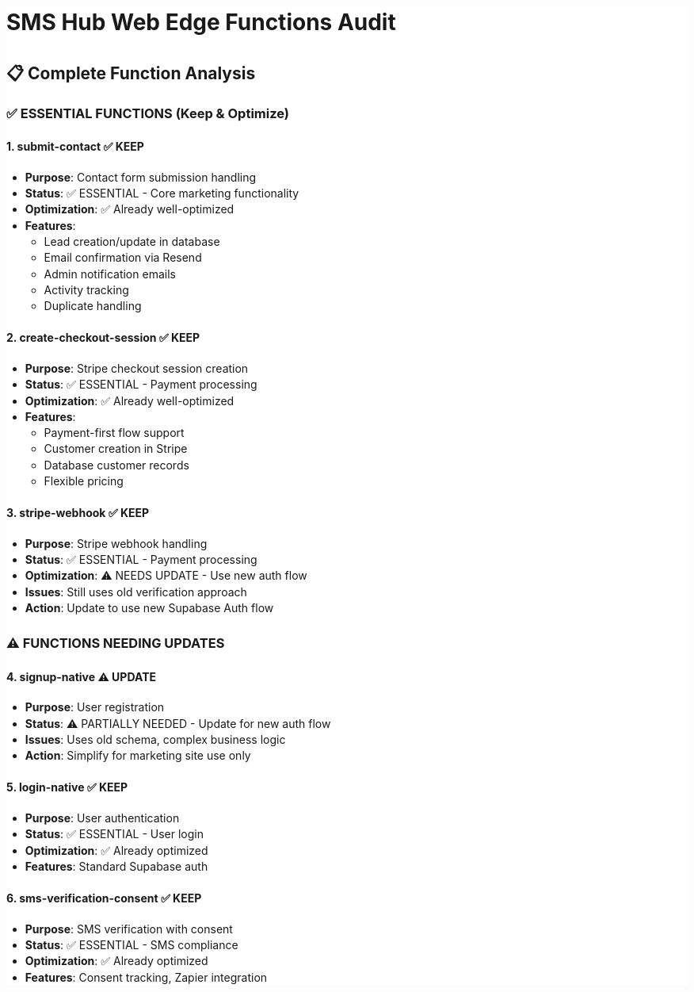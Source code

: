 # SMS Hub Web Edge Functions Audit

## 📋 Complete Function Analysis

### ✅ **ESSENTIAL FUNCTIONS (Keep & Optimize)**

#### 1. **submit-contact** ✅ KEEP
- **Purpose**: Contact form submission handling
- **Status**: ✅ ESSENTIAL - Core marketing functionality
- **Optimization**: ✅ Already well-optimized
- **Features**:
  - Lead creation/update in database
  - Email confirmation via Resend
  - Admin notification emails
  - Activity tracking
  - Duplicate handling

#### 2. **create-checkout-session** ✅ KEEP
- **Purpose**: Stripe checkout session creation
- **Status**: ✅ ESSENTIAL - Payment processing
- **Optimization**: ✅ Already well-optimized
- **Features**:
  - Payment-first flow support
  - Customer creation in Stripe
  - Database customer records
  - Flexible pricing

#### 3. **stripe-webhook** ✅ KEEP
- **Purpose**: Stripe webhook handling
- **Status**: ✅ ESSENTIAL - Payment processing
- **Optimization**: ⚠️ NEEDS UPDATE - Use new auth flow
- **Issues**: Still uses old verification approach
- **Action**: Update to use new Supabase Auth flow

### ⚠️ **FUNCTIONS NEEDING UPDATES**

#### 4. **signup-native** ⚠️ UPDATE
- **Purpose**: User registration
- **Status**: ⚠️ PARTIALLY NEEDED - Update for new auth flow
- **Issues**: Uses old schema, complex business logic
- **Action**: Simplify for marketing site use only

#### 5. **login-native** ✅ KEEP
- **Purpose**: User authentication
- **Status**: ✅ ESSENTIAL - User login
- **Optimization**: ✅ Already optimized
- **Features**: Standard Supabase auth

#### 6. **sms-verification-consent** ✅ KEEP
- **Purpose**: SMS verification with consent
- **Status**: ✅ ESSENTIAL - SMS compliance
- **Optimization**: ✅ Already optimized
- **Features**: Consent tracking, Zapier integration
